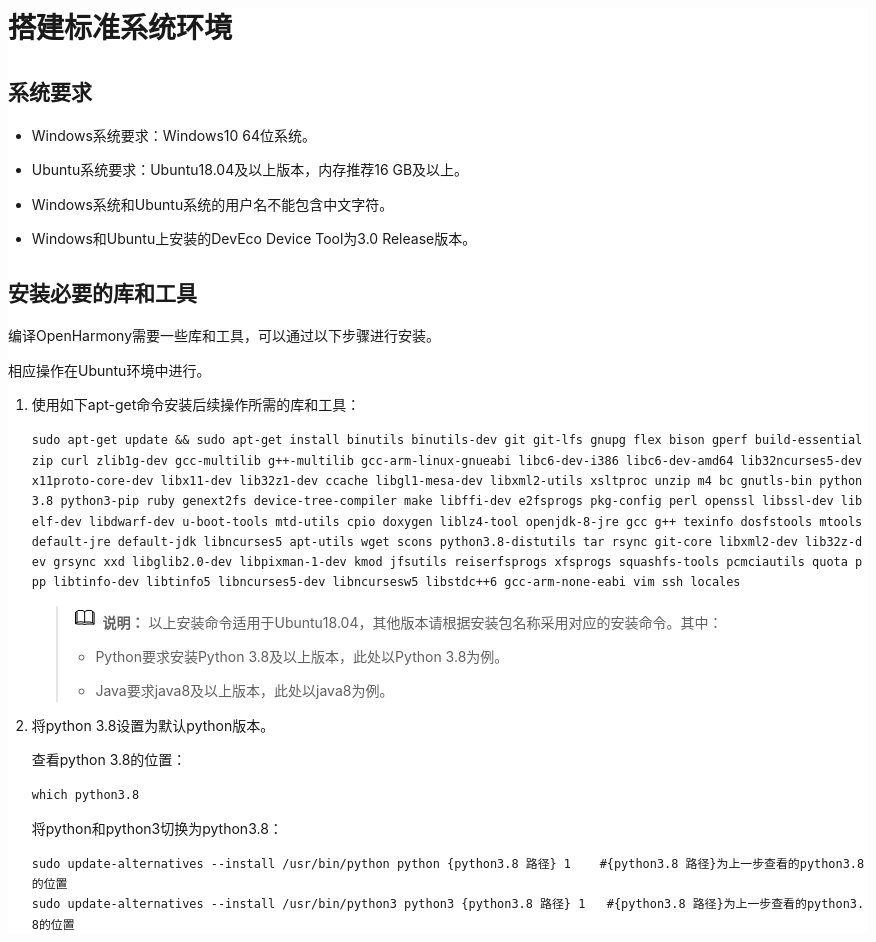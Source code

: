 # 搭建标准系统环境


## 系统要求

- Windows系统要求：Windows10 64位系统。

- Ubuntu系统要求：Ubuntu18.04及以上版本，内存推荐16 GB及以上。

- Windows系统和Ubuntu系统的用户名不能包含中文字符。

- Windows和Ubuntu上安装的DevEco Device Tool为3.0 Release版本。


## 安装必要的库和工具

编译OpenHarmony需要一些库和工具，可以通过以下步骤进行安装。

相应操作在Ubuntu环境中进行。

1. 使用如下apt-get命令安装后续操作所需的库和工具：
     
   ```
   sudo apt-get update && sudo apt-get install binutils binutils-dev git git-lfs gnupg flex bison gperf build-essential zip curl zlib1g-dev gcc-multilib g++-multilib gcc-arm-linux-gnueabi libc6-dev-i386 libc6-dev-amd64 lib32ncurses5-dev x11proto-core-dev libx11-dev lib32z1-dev ccache libgl1-mesa-dev libxml2-utils xsltproc unzip m4 bc gnutls-bin python3.8 python3-pip ruby genext2fs device-tree-compiler make libffi-dev e2fsprogs pkg-config perl openssl libssl-dev libelf-dev libdwarf-dev u-boot-tools mtd-utils cpio doxygen liblz4-tool openjdk-8-jre gcc g++ texinfo dosfstools mtools default-jre default-jdk libncurses5 apt-utils wget scons python3.8-distutils tar rsync git-core libxml2-dev lib32z-dev grsync xxd libglib2.0-dev libpixman-1-dev kmod jfsutils reiserfsprogs xfsprogs squashfs-tools pcmciautils quota ppp libtinfo-dev libtinfo5 libncurses5-dev libncursesw5 libstdc++6 gcc-arm-none-eabi vim ssh locales
   ```

   > ![icon-note.gif](public_sys-resources/icon-note.gif) **说明：**
   > 以上安装命令适用于Ubuntu18.04，其他版本请根据安装包名称采用对应的安装命令。其中：
   > 
   > - Python要求安装Python 3.8及以上版本，此处以Python 3.8为例。
   > 
   > - Java要求java8及以上版本，此处以java8为例。

2. 将python 3.8设置为默认python版本。

   查看python 3.8的位置：

     
   ```
   which python3.8
   ```

   将python和python3切换为python3.8：
     
   ```
   sudo update-alternatives --install /usr/bin/python python {python3.8 路径} 1    #{python3.8 路径}为上一步查看的python3.8的位置
   sudo update-alternatives --install /usr/bin/python3 python3 {python3.8 路径} 1   #{python3.8 路径}为上一步查看的python3.8的位置
   ```
